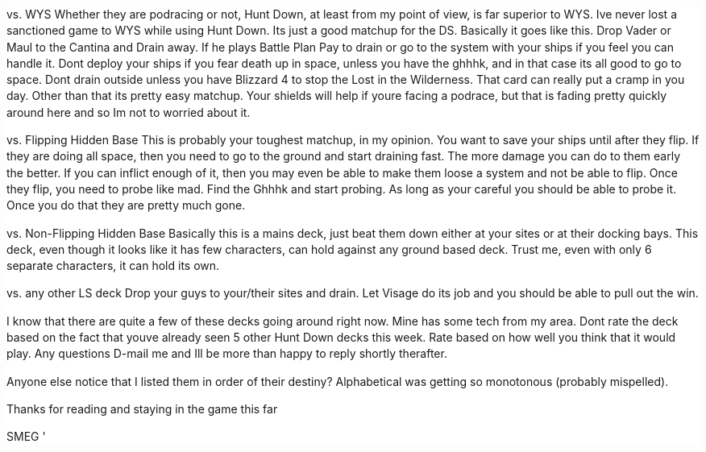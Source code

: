 
vs. WYS  Whether they are podracing or not, Hunt Down, at least from my point of view, is far superior to WYS.  Ive never lost a sanctioned game to WYS while using Hunt Down.  Its just a good matchup for the DS.  Basically it goes like this.  Drop Vader or Maul to the Cantina and Drain away.  If he plays Battle Plan Pay to drain or go to the system with your ships if you feel you can handle it.  Dont deploy your ships if you fear death up in space, unless you have the ghhhk, and in that case its all good to go to space.  Dont drain outside unless you have Blizzard 4 to stop the Lost in the Wilderness.  That card can really put a cramp in you day.  Other than that its pretty easy matchup.  Your shields will help if youre facing a podrace, but that is fading pretty quickly around here and so Im not to worried about it.


vs. Flipping Hidden Base  This is probably your toughest matchup, in my opinion.  You want to save your ships until after they flip.  If they are doing all space, then you need to go to the ground and start draining fast.  The more damage you can do to them early the better.  If you can inflict enough of it, then you may even be able to make them loose a system and not be able to flip.  Once they flip, you need to probe like mad.  Find the Ghhhk and start probing.  As long as your careful you should be able to probe it.  Once you do that they are pretty much gone.  


vs. Non-Flipping Hidden Base  Basically this is a mains deck, just beat them down either at your sites or at their docking bays.  This deck, even though it looks like it has few characters, can hold against any ground based deck.  Trust me, even with only 6 separate characters, it can hold its own.  


vs. any other LS deck  Drop your guys to your/their sites and drain.  Let Visage do its job and you should be able to pull out the win. 


I know that there are quite a few of these decks going around right now.  Mine has some tech from my area.  Dont rate the deck based on the fact that youve already seen 5 other Hunt Down decks this week.  Rate based on how well you think that it would play.  Any questions D-mail me and Ill be more than happy to reply shortly therafter.


Anyone else notice that I listed them in order of their destiny?  Alphabetical was getting so monotonous (probably mispelled).


Thanks for reading and staying in the game this far


SMEG    '
